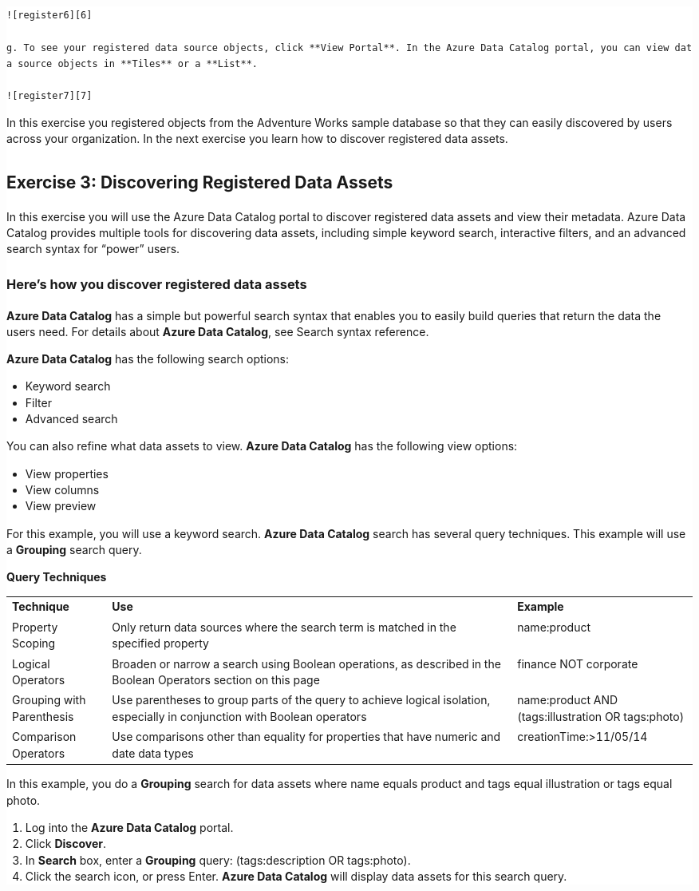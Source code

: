     ![register6][6]

    g. To see your registered data source objects, click **View Portal**. In the Azure Data Catalog portal, you can view data source objects in **Tiles** or a **List**.

    ![register7][7]

In this exercise you registered objects from the Adventure Works sample database so that they can easily discovered by users across your organization.
In the next exercise you learn how to discover registered data assets.

## Exercise 3: Discovering Registered Data Assets

In this exercise you will use the Azure Data Catalog portal to discover registered data assets and view their metadata. Azure Data Catalog provides multiple tools for discovering data assets, including simple keyword search, interactive filters, and an advanced search syntax for “power” users.

### Here’s how you discover registered data assets

**Azure Data Catalog** has a simple but powerful search syntax that enables you to easily build queries that return the data the users need. For details about **Azure Data Catalog**, see Search syntax reference.

**Azure Data Catalog** has the following search options:

- Keyword search
- Filter
- Advanced search

You can also refine what data assets to view. **Azure Data Catalog** has the following view options:

- View properties
- View columns
- View preview

For this example, you will use a keyword search. **Azure Data Catalog** search has several query techniques. This example will use a **Grouping** search query.

**Query Techniques**
<table><tr><td><b>Technique</b></td><td><b>Use</b></td><td><b>Example</b></td></tr><tr><td>Property Scoping</td><td>Only return data sources where the search term is matched in the specified property</td><td>name:product</td></tr><tr><td>Logical Operators</td><td>Broaden or narrow a search using Boolean operations, as described in the Boolean Operators section on this page</td><td>finance NOT corporate</td></tr><tr><td>Grouping with Parenthesis</td><td>Use parentheses to group parts of the query to achieve logical isolation, especially in conjunction with Boolean operators</td><td>name:product AND (tags:illustration OR tags:photo)</td></tr><tr><td>Comparison Operators</td><td>Use comparisons other than equality for properties that have numeric and date data types</td><td>creationTime:&gt;11/05/14</td></tr></table>

In this example, you do a **Grouping** search for data assets where name equals product and tags equal illustration or tags equal photo.

1.	Log into the **Azure Data Catalog** portal.
2.	Click **Discover**.
3.	In **Search** box, enter a **Grouping** query: (tags:description OR tags:photo).
4.	Click the search icon, or press Enter. **Azure Data Catalog** will display data assets for this search query.


[1]: ./media/data-catalog-get-started/register1.png
[2]: ./media/data-catalog-get-started/register2.png
[3]: ./media/data-catalog-get-started/register3.png
[4]: ./media/data-catalog-get-started/register4.png
[5]: ./media/data-catalog-get-started/register5.png
[6]: ./media/data-catalog-get-started/register6.png
[7]: ./media/data-catalog-get-started/register7.png
[8]: ./media/data-catalog-get-started/search.png
[9]: ./media/data-catalog-get-started/annotate.png
[10]: ./media/data-catalog-get-started/connect1.png
[11]: ./media/data-catalog-get-started/connect2.png
[12]: ./media/data-catalog-get-started/ownership.png
